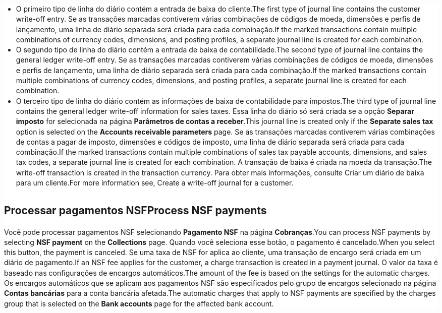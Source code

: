 - <span data-ttu-id="fffc8-179">O primeiro tipo de linha do diário contém a entrada de baixa do cliente.</span><span class="sxs-lookup"><span data-stu-id="fffc8-179">The first type of journal line contains the customer write-off entry.</span></span> <span data-ttu-id="fffc8-180">Se as transações marcadas contiverem várias combinações de códigos de moeda, dimensões e perfis de lançamento, uma linha de diário separada será criada para cada combinação.</span><span class="sxs-lookup"><span data-stu-id="fffc8-180">If the marked transactions contain multiple combinations of currency codes, dimensions, and posting profiles, a separate journal line is created for each combination.</span></span>
- <span data-ttu-id="fffc8-181">O segundo tipo de linha do diário contém a entrada de baixa de contabilidade.</span><span class="sxs-lookup"><span data-stu-id="fffc8-181">The second type of journal line contains the general ledger write-off entry.</span></span> <span data-ttu-id="fffc8-182">Se as transações marcadas contiverem várias combinações de códigos de moeda, dimensões e perfis de lançamento, uma linha de diário separada será criada para cada combinação.</span><span class="sxs-lookup"><span data-stu-id="fffc8-182">If the marked transactions contain multiple combinations of currency codes, dimensions, and posting profiles, a separate journal line is created for each combination.</span></span>
- <span data-ttu-id="fffc8-183">O terceiro tipo de linha do diário contém as informações de baixa de contabilidade para impostos.</span><span class="sxs-lookup"><span data-stu-id="fffc8-183">The third type of journal line contains the general ledger write-off information for sales taxes.</span></span> <span data-ttu-id="fffc8-184">Essa linha do diário só será criada se a opção **Separar imposto** for selecionada na página **Parâmetros de contas a receber**.</span><span class="sxs-lookup"><span data-stu-id="fffc8-184">This journal line is created only if the **Separate sales tax** option is selected on the **Accounts receivable parameters** page.</span></span> <span data-ttu-id="fffc8-185">Se as transações marcadas contiverem várias combinações de contas a pagar de imposto, dimensões e códigos de imposto, uma linha de diário separada será criada para cada combinação.</span><span class="sxs-lookup"><span data-stu-id="fffc8-185">If the marked transactions contain multiple combinations of sales tax payable accounts, dimensions, and sales tax codes, a separate journal line is created for each combination.</span></span> <span data-ttu-id="fffc8-186">A transação de baixa é criada na moeda da transação.</span><span class="sxs-lookup"><span data-stu-id="fffc8-186">The write-off transaction is created in the transaction currency.</span></span> <span data-ttu-id="fffc8-187">Para obter mais informações, consulte Criar um diário de baixa para um cliente.</span><span class="sxs-lookup"><span data-stu-id="fffc8-187">For more information see, Create a write-off journal for a customer.</span></span>

## <a name="process-nsf-payments"></a><span data-ttu-id="fffc8-188">Processar pagamentos NSF</span><span class="sxs-lookup"><span data-stu-id="fffc8-188">Process NSF payments</span></span>

<span data-ttu-id="fffc8-189">Você pode processar pagamentos NSF selecionando **Pagamento NSF** na página **Cobranças**.</span><span class="sxs-lookup"><span data-stu-id="fffc8-189">You can process NSF payments by selecting **NSF payment** on the **Collections** page.</span></span> <span data-ttu-id="fffc8-190">Quando você seleciona esse botão, o pagamento é cancelado.</span><span class="sxs-lookup"><span data-stu-id="fffc8-190">When you select this button, the payment is canceled.</span></span> <span data-ttu-id="fffc8-191">Se uma taxa de NSF for aplica ao cliente, uma transação de encargo será criada em um diário de pagamento.</span><span class="sxs-lookup"><span data-stu-id="fffc8-191">If an NSF fee applies for the customer, a charge transaction is created in a payment journal.</span></span> <span data-ttu-id="fffc8-192">O valor da taxa é baseado nas configurações de encargos automáticos.</span><span class="sxs-lookup"><span data-stu-id="fffc8-192">The amount of the fee is based on the settings for the automatic charges.</span></span> <span data-ttu-id="fffc8-193">Os encargos automáticos que se aplicam aos pagamentos NSF são especificados pelo grupo de encargos selecionado na página **Contas bancárias** para a conta bancária afetada.</span><span class="sxs-lookup"><span data-stu-id="fffc8-193">The automatic charges that apply to NSF payments are specified by the charges group that is selected on the **Bank accounts** page for the affected bank account.</span></span>
